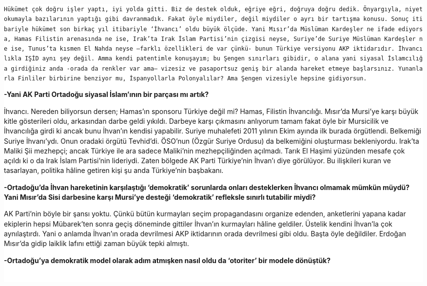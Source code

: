     Hükümet çok doğru işler yaptı, iyi yolda gitti. Biz de destek olduk, eğriye eğri, doğruya doğru dedik. Önyargıyla, niyet okumayla bazılarının yaptığı gibi davranmadık. Fakat öyle miydiler, değil miydiler o ayrı bir tartışma konusu. Sonuç itibariyle hükümet son birkaç yıl itibariyle ‘İhvancı’ oldu büyük ölçüde. Yani Mısır’da Müslüman Kardeşler ne ifade ediyorsa, Hamas Filistin arenasında ne ise, Irak’ta Irak İslam Partisi’nin çizgisi neyse, Suriye’de Suriye Müslüman Kardeşler ne ise, Tunus’ta kısmen El Nahda neyse –farklı özellikleri de var çünkü- bunun Türkiye versiyonu AKP iktidarıdır. İhvancılıkla IŞİD aynı şey değil. Amma kendi patentimle konuşayım; bu Şengen sınırları gibidir, o alana yani siyasal İslamcılığa girdiğiniz anda -orada da renkler var ama– vizesiz ve pasaportsuz geniş bir alanda hareket etmeye başlarsınız. Yunanlarla Finliler birbirine benziyor mu, İspanyollarla Polonyalılar? Ama Şengen vizesiyle hepsine gidiyorsun.
   </p>
   <p>
    <strong>
     -Yani AK Parti Ortadoğu siyasal İslam’ının bir parçası mı artık?
    </strong>
   </p>
   <p>
    İhvancı. Nereden biliyorsun dersen; Hamas’ın sponsoru Türkiye değil mi? Hamas, Filistin İhvancılığı. Mısır’da Mursi’ye karşı büyük kitle gösterileri oldu, arkasından darbe geldi yıkıldı. Darbeye karşı çıkmasını anlıyorum tamam fakat öyle bir Mursicilik ve İhvancılığa girdi ki ancak bunu İhvan’ın kendisi yapabilir. Suriye muhalefeti 2011 yılının Ekim ayında ilk burada örgütlendi. Belkemiği Suriye İhvanı’ydı. Onun oradaki örgütü Tevhid’di. ÖSO’nun (Özgür Suriye Ordusu) da belkemiğini oluşturması bekleniyordu. Irak’ta Maliki Şii mezhepçi; ancak Türkiye ile ara sadece Maliki’nin mezhepçiliğinden açılmadı. Tarık El Haşimi yüzünden mesafe çok açıldı ki o da Irak İslam Partisi’nin lideriydi. Zaten bölgede AK Parti Türkiye’nin İhvan’ı diye görülüyor. Bu ilişkileri kuran ve tasarlayan, politika hâline getiren kişi şu anda Türkiye’nin başbakanı.
   </p>
   <p>
    <strong>
     -Ortadoğu’da İhvan hareketinin karşılaştığı ‘demokratik’ sorunlarda onları desteklerken İhvancı olmamak mümkün müydü? Yani Mısır’da Sisi darbesine karşı Mursi’ye desteği ‘demokratik’ refleksle sınırlı tutabilir miydi?
    </strong>
   </p>
   <p>
    AK Parti’nin böyle bir şansı yoktu. Çünkü bütün kurmayları seçim propagandasını organize edenden, anketlerini yapana kadar ekiplerin hepsi Mübarek’ten sonra geçiş döneminde gittiler İhvan’ın kurmayları hâline geldiler. Üstelik kendini İhvan’la çok aynılaştırdı. Yani o anlamda İhvan’ın orada devrilmesi AKP iktidarının orada devrilmesi gibi oldu. Başta öyle değildiler. Erdoğan Mısır’da gidip laiklik lafını ettiği zaman büyük tepki almıştı.
   </p>
   <p>
    <strong>
     -Ortadoğu’ya demokratik model olarak adım atmışken nasıl oldu da ‘otoriter’ bir modele dönüştük?
    </strong>
   </p>
   <p>
    <img alt="" height="144" src="http://web.archive.org/web/20141022042251im_/http://medya.aksiyon.com.tr/aksiyon/2014/10/13/ortadogunun-yuzyillik7.jpg"/>